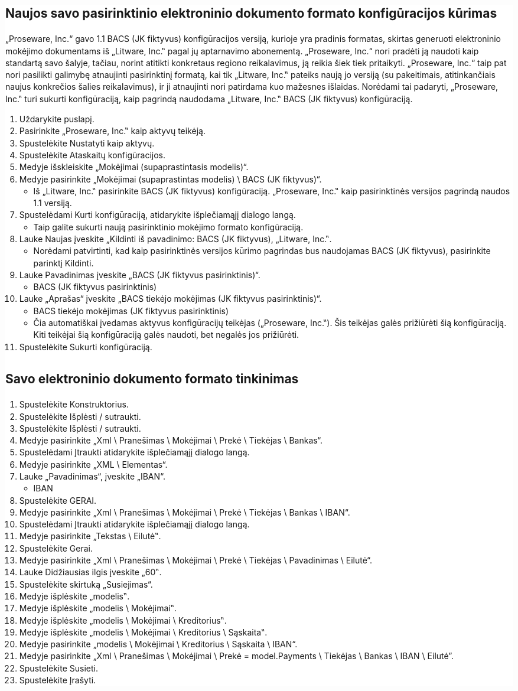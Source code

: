 
## <a name="create-a-new-configuration-for-your-custom-format-of-electronic-document"></a>Naujos savo pasirinktinio elektroninio dokumento formato konfigūracijos kūrimas
„Proseware, Inc.“ gavo 1.1 BACS (JK fiktyvus) konfigūracijos versiją, kurioje yra pradinis formatas, skirtas generuoti elektroninio mokėjimo dokumentams iš „Litware, Inc.‟ pagal jų aptarnavimo abonementą. „Proseware, Inc.“ nori pradėti ją naudoti kaip standartą savo šalyje, tačiau, norint atitikti konkretaus regiono reikalavimus, ją reikia šiek tiek pritaikyti. „Proseware, Inc.“ taip pat nori pasilikti galimybę atnaujinti pasirinktinį formatą, kai tik „Litware, Inc.‟ pateiks naują jo versiją (su pakeitimais, atitinkančiais naujus konkrečios šalies reikalavimus), ir ji atnaujinti nori patirdama kuo mažesnes išlaidas.  Norėdami tai padaryti, „Proseware, Inc.‟ turi sukurti konfigūraciją, kaip pagrindą naudodama „Litware, Inc.‟ BACS (JK fiktyvus) konfigūraciją.  
1. Uždarykite puslapį.
2. Pasirinkite „Proseware, Inc.‟ kaip aktyvų teikėją.
3. Spustelėkite Nustatyti kaip aktyvų.
4. Spustelėkite Ataskaitų konfigūracijos.
5. Medyje išskleiskite „Mokėjimai (supaprastintasis modelis)“.
6. Medyje pasirinkite „Mokėjimai (supaprastintas modelis) \ BACS (JK fiktyvus)“.
    * Iš „Litware, Inc.‟ pasirinkite BACS (JK fiktyvus) konfigūraciją. „Proseware, Inc.‟ kaip pasirinktinės versijos pagrindą naudos 1.1 versiją.  
7. Spustelėdami Kurti konfigūraciją, atidarykite išplečiamąjį dialogo langą.
    * Taip galite sukurti naują pasirinktinio mokėjimo formato konfigūraciją.  
8. Lauke Naujas įveskite „Kildinti iš pavadinimo: BACS (JK fiktyvus), „Litware, Inc.‟.
    * Norėdami patvirtinti, kad kaip pasirinktinės versijos kūrimo pagrindas bus naudojamas BACS (JK fiktyvus), pasirinkite parinktį Kildinti.  
9. Lauke Pavadinimas įveskite „BACS (JK fiktyvus pasirinktinis)“.
    * BACS (JK fiktyvus pasirinktinis)  
10. Lauke „Aprašas“ įveskite „BACS tiekėjo mokėjimas (JK fiktyvus pasirinktinis)“.
    * BACS tiekėjo mokėjimas (JK fiktyvus pasirinktinis)  
    * Čia automatiškai įvedamas aktyvus konfigūracijų teikėjas („Proseware, Inc.‟). Šis teikėjas galės prižiūrėti šią konfigūraciją. Kiti teikėjai šią konfigūraciją galės naudoti, bet negalės jos prižiūrėti.  
11. Spustelėkite Sukurti konfigūraciją.

## <a name="customize-your-format-for-the-electronic-document"></a>Savo elektroninio dokumento formato tinkinimas
1. Spustelėkite Konstruktorius.
2. Spustelėkite Išplėsti / sutraukti.
3. Spustelėkite Išplėsti / sutraukti.
4. Medyje pasirinkite „Xml \ Pranešimas \ Mokėjimai \ Prekė \ Tiekėjas \ Bankas“.
5. Spustelėdami Įtraukti atidarykite išplečiamąjį dialogo langą.
6. Medyje pasirinkite „XML \ Elementas“.
7. Lauke „Pavadinimas“, įveskite „IBAN“.
    * IBAN  
8. Spustelėkite GERAI.
9. Medyje pasirinkite „Xml \ Pranešimas \ Mokėjimai \ Prekė \ Tiekėjas \ Bankas \ IBAN“.
10. Spustelėdami Įtraukti atidarykite išplečiamąjį dialogo langą.
11. Medyje pasirinkite „Tekstas \ Eilutė‟.
12. Spustelėkite Gerai.
13. Medyje pasirinkite „Xml \ Pranešimas \ Mokėjimai \ Prekė \ Tiekėjas \ Pavadinimas \ Eilutė“.
14. Lauke Didžiausias ilgis įveskite „60‟.
15. Spustelėkite skirtuką „Susiejimas“.
16. Medyje išplėskite „modelis‟.
17. Medyje išplėskite „modelis \ Mokėjimai‟.
18. Medyje išplėskite „modelis \ Mokėjimai \ Kreditorius‟.
19. Medyje išplėskite „modelis \ Mokėjimai \ Kreditorius \ Sąskaita‟.
20. Medyje pasirinkite „modelis \ Mokėjimai \ Kreditorius \ Sąskaita \ IBAN“.
21. Medyje pasirinkite „Xml \ Pranešimas \ Mokėjimai \ Prekė = model.Payments \ Tiekėjas \ Bankas \ IBAN \ Eilutė”.
22. Spustelėkite Susieti.
23. Spustelėkite Įrašyti.
